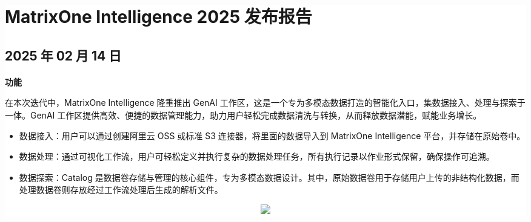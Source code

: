# **MatrixOne Intelligence 2025 发布报告**

## 2025 年 02 月 14 日

**功能**

在本次迭代中，MatrixOne Intelligence 隆重推出 GenAI 工作区，这是一个专为多模态数据打造的智能化入口，集数据接入、处理与探索于一体。GenAI 工作区提供高效、便捷的数据管理能力，助力用户轻松完成数据清洗与转换，从而释放数据潜能，赋能业务增长。

- 数据接入：用户可以通过创建阿里云 OSS 或标准 S3 连接器，将里面的数据导入到 MatrixOne Intelligence 平台，并存储在原始卷中。
  
- 数据处理：通过可视化工作流，用户可轻松定义并执行复杂的数据处理任务，所有执行记录以作业形式保留，确保操作可追溯。
  
- 数据探索：Catalog 是数据卷存储与管理的核心组件，专为多模态数据设计。其中，原始数据卷用于存储用户上传的非结构化数据，而处理数据卷则存放经过工作流处理后生成的解析文件。
  
 <div align="center">
    <img src=https://community-shared-data-1308875761.cos.ap-beijing.myqcloud.com/artwork/mocdocs/release-notes/genai.png
 width=100% heigth=100%/>
</div>
